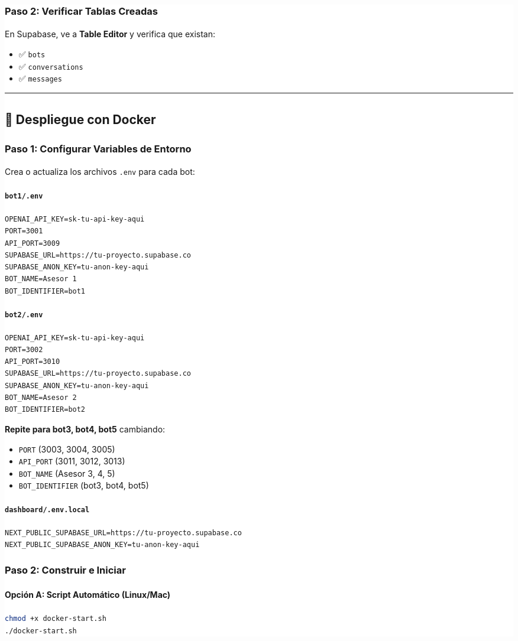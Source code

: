 ### Paso 2: Verificar Tablas Creadas

En Supabase, ve a **Table Editor** y verifica que existan:
- ✅ `bots`
- ✅ `conversations`
- ✅ `messages`

---

## 🐳 Despliegue con Docker

### Paso 1: Configurar Variables de Entorno

Crea o actualiza los archivos `.env` para cada bot:

#### `bot1/.env`
```env
OPENAI_API_KEY=sk-tu-api-key-aqui
PORT=3001
API_PORT=3009
SUPABASE_URL=https://tu-proyecto.supabase.co
SUPABASE_ANON_KEY=tu-anon-key-aqui
BOT_NAME=Asesor 1
BOT_IDENTIFIER=bot1
```

#### `bot2/.env`
```env
OPENAI_API_KEY=sk-tu-api-key-aqui
PORT=3002
API_PORT=3010
SUPABASE_URL=https://tu-proyecto.supabase.co
SUPABASE_ANON_KEY=tu-anon-key-aqui
BOT_NAME=Asesor 2
BOT_IDENTIFIER=bot2
```

**Repite para bot3, bot4, bot5** cambiando:
- `PORT` (3003, 3004, 3005)
- `API_PORT` (3011, 3012, 3013)
- `BOT_NAME` (Asesor 3, 4, 5)
- `BOT_IDENTIFIER` (bot3, bot4, bot5)

#### `dashboard/.env.local`
```env
NEXT_PUBLIC_SUPABASE_URL=https://tu-proyecto.supabase.co
NEXT_PUBLIC_SUPABASE_ANON_KEY=tu-anon-key-aqui
```

### Paso 2: Construir e Iniciar

#### Opción A: Script Automático (Linux/Mac)
```bash
chmod +x docker-start.sh
./docker-start.sh
```
